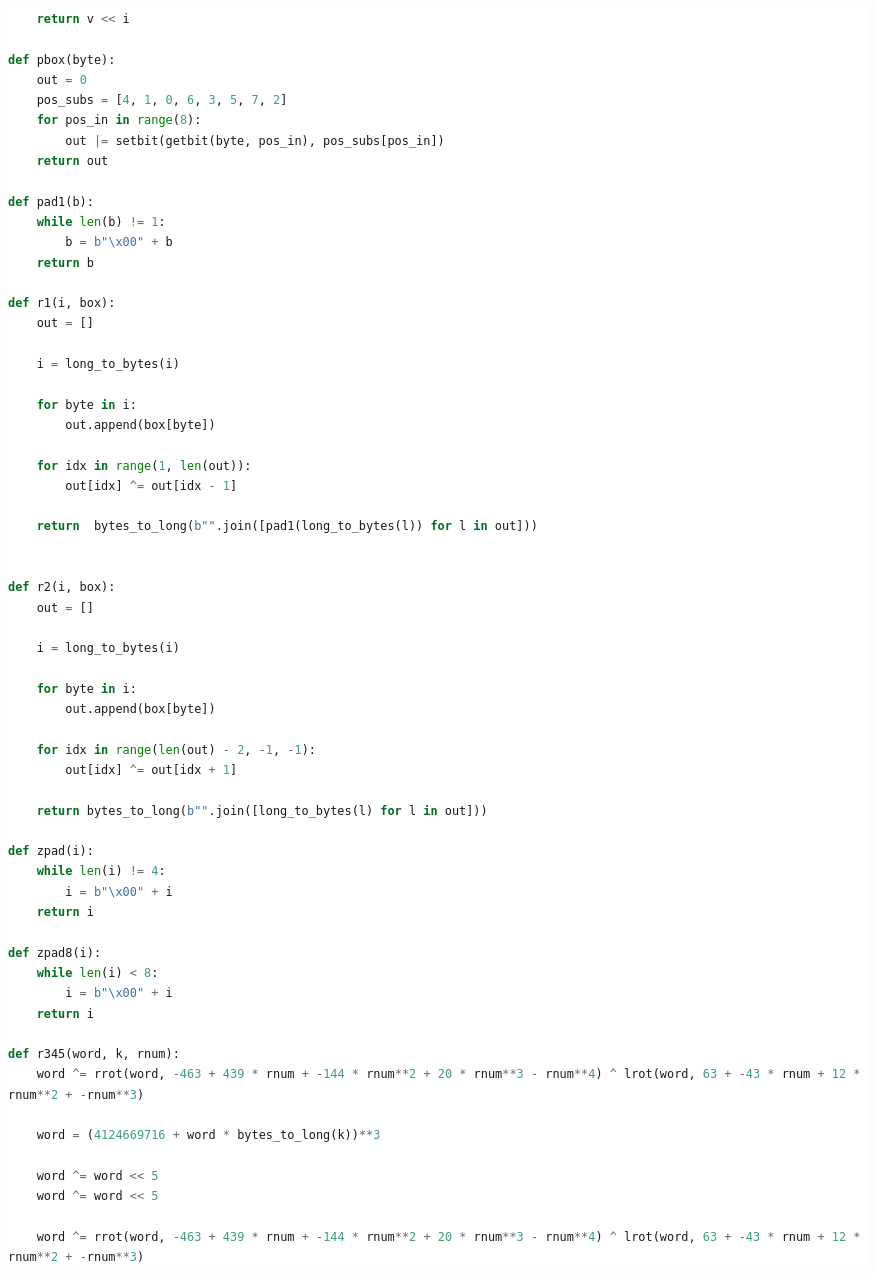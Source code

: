 ```python
    return v << i
    
def pbox(byte):
    out = 0
    pos_subs = [4, 1, 0, 6, 3, 5, 7, 2]
    for pos_in in range(8):
        out |= setbit(getbit(byte, pos_in), pos_subs[pos_in])
    return out

def pad1(b):
    while len(b) != 1:
        b = b"\x00" + b
    return b

def r1(i, box):
    out = []

    i = long_to_bytes(i)

    for byte in i:
        out.append(box[byte])

    for idx in range(1, len(out)):
        out[idx] ^= out[idx - 1]

    return  bytes_to_long(b"".join([pad1(long_to_bytes(l)) for l in out]))


def r2(i, box):
    out = []

    i = long_to_bytes(i)

    for byte in i:
        out.append(box[byte])
        
    for idx in range(len(out) - 2, -1, -1):
        out[idx] ^= out[idx + 1]

    return bytes_to_long(b"".join([long_to_bytes(l) for l in out]))

def zpad(i):
    while len(i) != 4:
        i = b"\x00" + i
    return i

def zpad8(i):
    while len(i) < 8:
        i = b"\x00" + i
    return i

def r345(word, k, rnum):
    word ^= rrot(word, -463 + 439 * rnum + -144 * rnum**2 + 20 * rnum**3 - rnum**4) ^ lrot(word, 63 + -43 * rnum + 12 * rnum**2 + -rnum**3)

    word = (4124669716 + word * bytes_to_long(k))**3

    word ^= word << 5
    word ^= word << 5

    word ^= rrot(word, -463 + 439 * rnum + -144 * rnum**2 + 20 * rnum**3 - rnum**4) ^ lrot(word, 63 + -43 * rnum + 12 * rnum**2 + -rnum**3)

```
